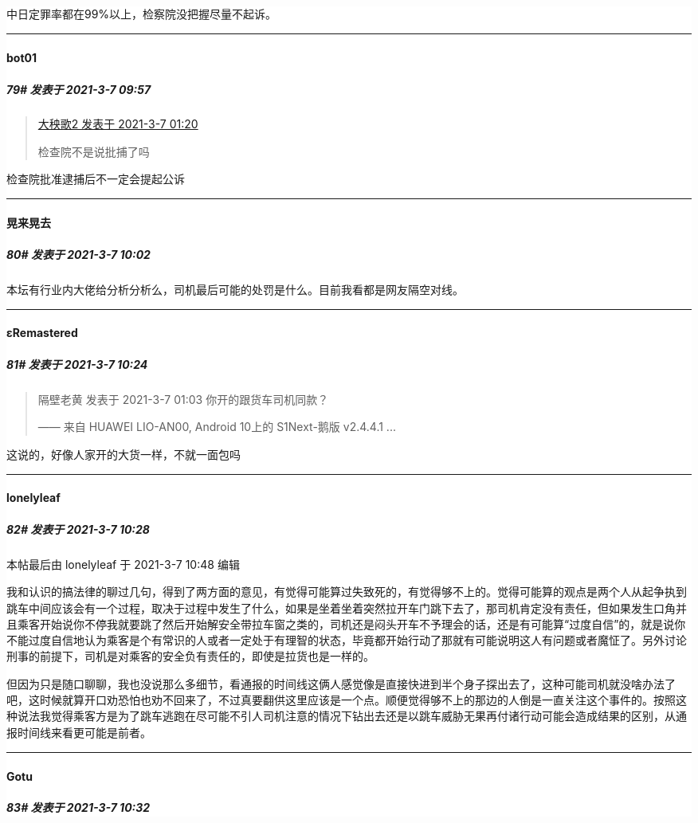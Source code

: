 中日定罪率都在99%以上，检察院没把握尽量不起诉。


*****

####  bot01  
##### 79#       发表于 2021-3-7 09:57


<blockquote><a href="httphttps://bbs.saraba1st.com/2b/forum.php?mod=redirect&amp;goto=findpost&amp;pid=50536754&amp;ptid=1991459" target="_blank">大秧歌2 发表于 2021-3-7 01:20</a>

检查院不是说批捕了吗</blockquote>
检查院批准逮捕后不一定会提起公诉


*****

####  晃来晃去  
##### 80#       发表于 2021-3-7 10:02


本坛有行业内大佬给分析分析么，司机最后可能的处罚是什么。目前我看都是网友隔空对线。


*****

####  εRemastered  
##### 81#       发表于 2021-3-7 10:24


<blockquote>隔壁老黄 发表于 2021-3-7 01:03
你开的跟货车司机同款？


—— 来自 HUAWEI LIO-AN00, Android 10上的 S1Next-鹅版 v2.4.4.1 ...</blockquote>
这说的，好像人家开的大货一样，不就一面包吗


*****

####  lonelyleaf  
##### 82#       发表于 2021-3-7 10:28


 本帖最后由 lonelyleaf 于 2021-3-7 10:48 编辑 

我和认识的搞法律的聊过几句，得到了两方面的意见，有觉得可能算过失致死的，有觉得够不上的。觉得可能算的观点是两个人从起争执到跳车中间应该会有一个过程，取决于过程中发生了什么，如果是坐着坐着突然拉开车门跳下去了，那司机肯定没有责任，但如果发生口角并且乘客开始说你不停我就要跳了然后开始解安全带拉车窗之类的，司机还是闷头开车不予理会的话，还是有可能算“过度自信”的，就是说你不能过度自信地认为乘客是个有常识的人或者一定处于有理智的状态，毕竟都开始行动了那就有可能说明这人有问题或者魔怔了。另外讨论刑事的前提下，司机是对乘客的安全负有责任的，即使是拉货也是一样的。

但因为只是随口聊聊，我也没说那么多细节，看通报的时间线这俩人感觉像是直接快进到半个身子探出去了，这种可能司机就没啥办法了吧，这时候就算开口劝恐怕也劝不回来了，不过真要翻供这里应该是一个点。顺便觉得够不上的那边的人倒是一直关注这个事件的。按照这种说法我觉得乘客方是为了跳车逃跑在尽可能不引人司机注意的情况下钻出去还是以跳车威胁无果再付诸行动可能会造成结果的区别，从通报时间线来看更可能是前者。


*****

####  Gotu  
##### 83#       发表于 2021-3-7 10:32
